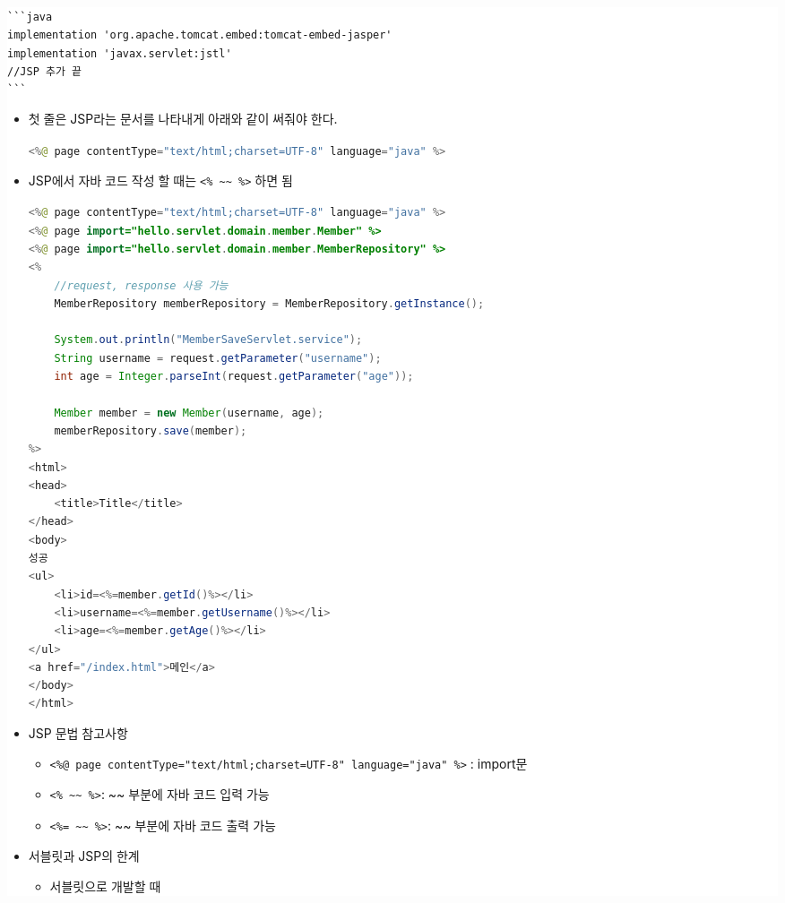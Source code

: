     ```java
    implementation 'org.apache.tomcat.embed:tomcat-embed-jasper'
    implementation 'javax.servlet:jstl'
    //JSP 추가 끝
    ```

- 첫 줄은 JSP라는 문서를 나타내게 아래와 같이 써줘야 한다.

    ```java
    <%@ page contentType="text/html;charset=UTF-8" language="java" %>
    ```

- JSP에서 자바 코드 작성 할 때는 `<% ~~ %>` 하면 됨

    ```java
    <%@ page contentType="text/html;charset=UTF-8" language="java" %>
    <%@ page import="hello.servlet.domain.member.Member" %>
    <%@ page import="hello.servlet.domain.member.MemberRepository" %>
    <%
        //request, response 사용 가능
        MemberRepository memberRepository = MemberRepository.getInstance();

        System.out.println("MemberSaveServlet.service");
        String username = request.getParameter("username");
        int age = Integer.parseInt(request.getParameter("age"));

        Member member = new Member(username, age);
        memberRepository.save(member);
    %>
    <html>
    <head> 
        <title>Title</title>
    </head> 
    <body>
    성공
    <ul>
        <li>id=<%=member.getId()%></li>
        <li>username=<%=member.getUsername()%></li>
        <li>age=<%=member.getAge()%></li>
    </ul>
    <a href="/index.html">메인</a>
    </body>
    </html>
    ```

- JSP 문법 참고사항

  - `<%@ page contentType="text/html;charset=UTF-8" language="java" %>` : import문

  - `<% ~~ %>`: ~~ 부분에 자바 코드 입력 가능

  - `<%= ~~ %>`: ~~ 부분에 자바 코드 출력 가능

- 서블릿과 JSP의 한계

  - 서블릿으로 개발할 때 

